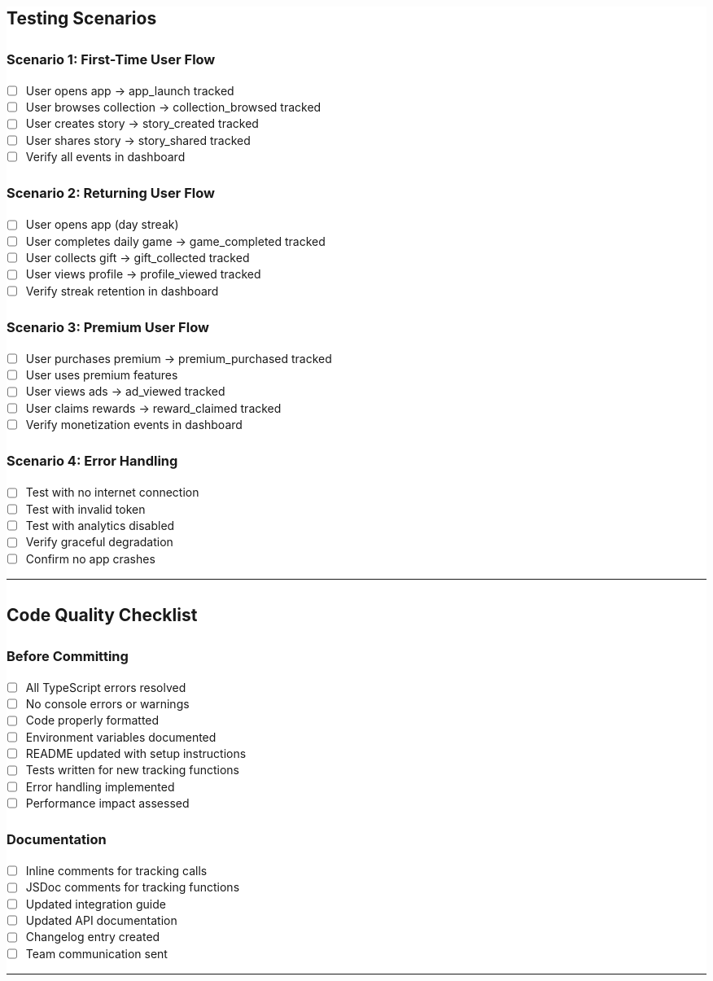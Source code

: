 
## Testing Scenarios

### Scenario 1: First-Time User Flow
- [ ] User opens app → app_launch tracked
- [ ] User browses collection → collection_browsed tracked
- [ ] User creates story → story_created tracked
- [ ] User shares story → story_shared tracked
- [ ] Verify all events in dashboard

### Scenario 2: Returning User Flow
- [ ] User opens app (day streak)
- [ ] User completes daily game → game_completed tracked
- [ ] User collects gift → gift_collected tracked
- [ ] User views profile → profile_viewed tracked
- [ ] Verify streak retention in dashboard

### Scenario 3: Premium User Flow
- [ ] User purchases premium → premium_purchased tracked
- [ ] User uses premium features
- [ ] User views ads → ad_viewed tracked
- [ ] User claims rewards → reward_claimed tracked
- [ ] Verify monetization events in dashboard

### Scenario 4: Error Handling
- [ ] Test with no internet connection
- [ ] Test with invalid token
- [ ] Test with analytics disabled
- [ ] Verify graceful degradation
- [ ] Confirm no app crashes

---

## Code Quality Checklist

### Before Committing
- [ ] All TypeScript errors resolved
- [ ] No console errors or warnings
- [ ] Code properly formatted
- [ ] Environment variables documented
- [ ] README updated with setup instructions
- [ ] Tests written for new tracking functions
- [ ] Error handling implemented
- [ ] Performance impact assessed

### Documentation
- [ ] Inline comments for tracking calls
- [ ] JSDoc comments for tracking functions
- [ ] Updated integration guide
- [ ] Updated API documentation
- [ ] Changelog entry created
- [ ] Team communication sent

---